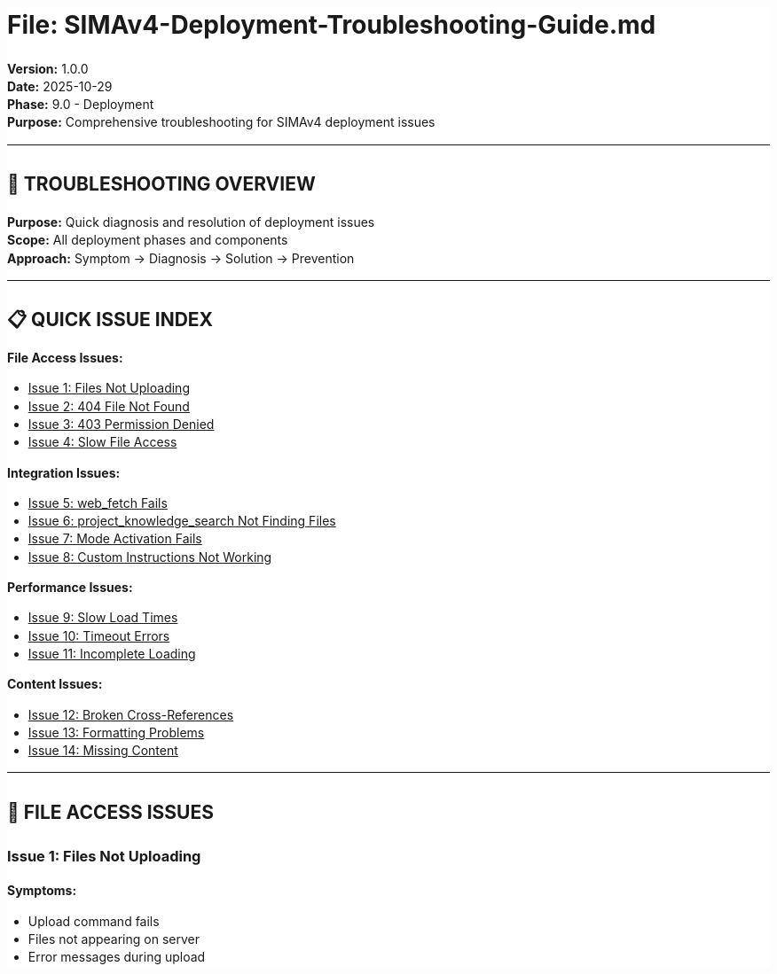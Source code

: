 # File: SIMAv4-Deployment-Troubleshooting-Guide.md

**Version:** 1.0.0  
**Date:** 2025-10-29  
**Phase:** 9.0 - Deployment  
**Purpose:** Comprehensive troubleshooting for SIMAv4 deployment issues

---

## 🎯 TROUBLESHOOTING OVERVIEW

**Purpose:** Quick diagnosis and resolution of deployment issues  
**Scope:** All deployment phases and components  
**Approach:** Symptom → Diagnosis → Solution → Prevention

---

## 📋 QUICK ISSUE INDEX

**File Access Issues:**
- [Issue 1: Files Not Uploading](#issue-1-files-not-uploading)
- [Issue 2: 404 File Not Found](#issue-2-404-file-not-found)
- [Issue 3: 403 Permission Denied](#issue-3-403-permission-denied)
- [Issue 4: Slow File Access](#issue-4-slow-file-access)

**Integration Issues:**
- [Issue 5: web_fetch Fails](#issue-5-web_fetch-fails)
- [Issue 6: project_knowledge_search Not Finding Files](#issue-6-project_knowledge_search-not-finding-files)
- [Issue 7: Mode Activation Fails](#issue-7-mode-activation-fails)
- [Issue 8: Custom Instructions Not Working](#issue-8-custom-instructions-not-working)

**Performance Issues:**
- [Issue 9: Slow Load Times](#issue-9-slow-load-times)
- [Issue 10: Timeout Errors](#issue-10-timeout-errors)
- [Issue 11: Incomplete Loading](#issue-11-incomplete-loading)

**Content Issues:**
- [Issue 12: Broken Cross-References](#issue-12-broken-cross-references)
- [Issue 13: Formatting Problems](#issue-13-formatting-problems)
- [Issue 14: Missing Content](#issue-14-missing-content)

---

## 🔧 FILE ACCESS ISSUES

### Issue 1: Files Not Uploading

**Symptoms:**
- Upload command fails
- Files not appearing on server
- Error messages during upload
